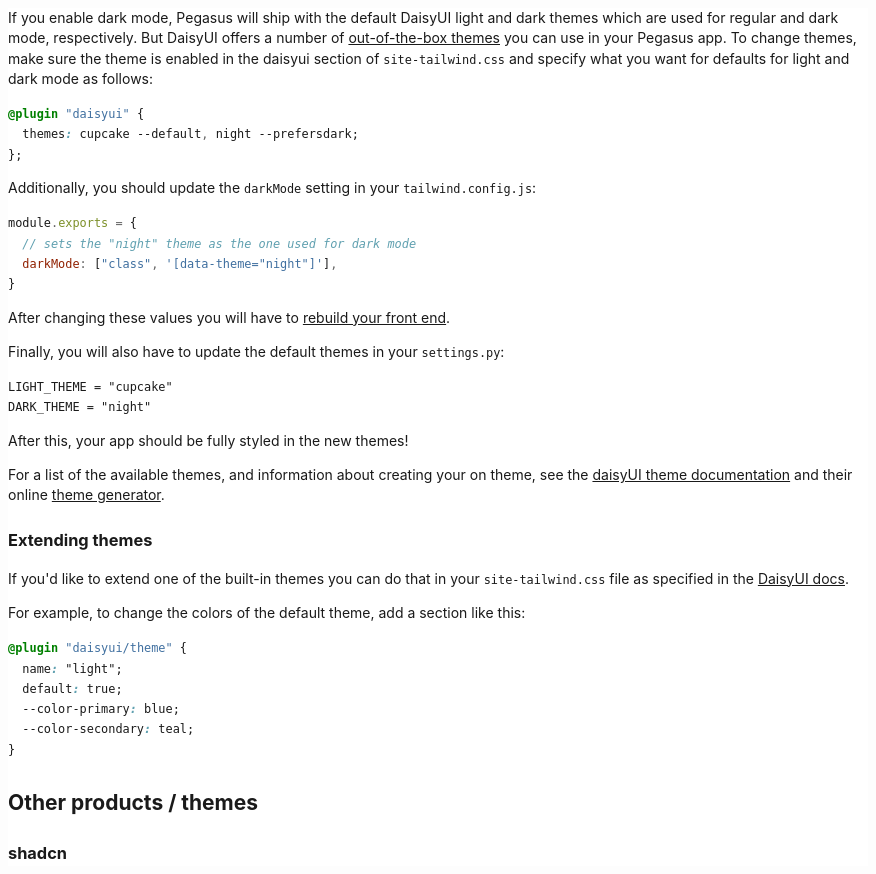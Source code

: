 If you enable dark mode, Pegasus will ship with the default DaisyUI light and dark themes which
are used for regular and dark mode, respectively.
But DaisyUI offers a number of [out-of-the-box themes](https://daisyui.com/docs/themes/) you can use in your Pegasus app.
To change themes, make sure the theme is enabled in the daisyui section of `site-tailwind.css` and specify
what you want for defaults for light and dark mode as follows:

```css
@plugin "daisyui" {
  themes: cupcake --default, night --prefersdark;
};
```
Additionally, you should update the `darkMode` setting in your `tailwind.config.js`:
```javascript
module.exports = {
  // sets the "night" theme as the one used for dark mode
  darkMode: ["class", '[data-theme="night"]'],
}
```

After changing these values you will have to [rebuild your front end](/front-end/overview).

Finally, you will also have to update the default themes in your `settings.py`:

```
LIGHT_THEME = "cupcake"
DARK_THEME = "night"
```

After this, your app should be fully styled in the new themes!

For a list of the available themes, and information about creating your on theme,
see the [daisyUI theme documentation](https://daisyui.com/docs/themes/) and their online [theme generator](https://daisyui.com/theme-generator/).

### Extending themes

If you'd like to extend one of the built-in themes you can do that in your `site-tailwind.css` file
as specified in the [DaisyUI docs](https://daisyui.com/docs/themes/#-3).

For example, to change the colors of the default theme, add a section like this:

```css
@plugin "daisyui/theme" {
  name: "light";
  default: true;
  --color-primary: blue;
  --color-secondary: teal;
}
```

## Other products / themes

### shadcn
